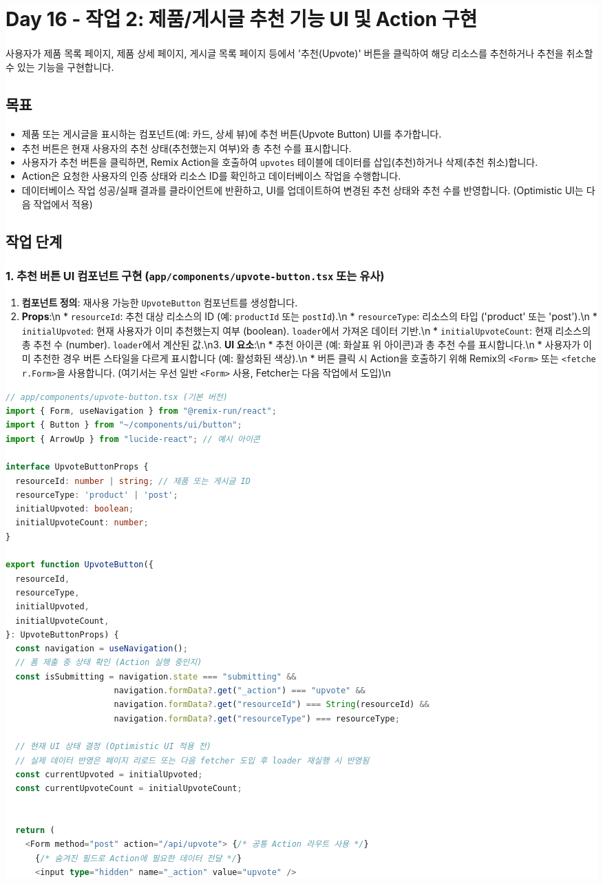 # Day 16 - 작업 2: 제품/게시글 추천 기능 UI 및 Action 구현

사용자가 제품 목록 페이지, 제품 상세 페이지, 게시글 목록 페이지 등에서 '추천(Upvote)' 버튼을 클릭하여 해당 리소스를 추천하거나 추천을 취소할 수 있는 기능을 구현합니다.

## 목표

*   제품 또는 게시글을 표시하는 컴포넌트(예: 카드, 상세 뷰)에 추천 버튼(Upvote Button) UI를 추가합니다.
*   추천 버튼은 현재 사용자의 추천 상태(추천했는지 여부)와 총 추천 수를 표시합니다.
*   사용자가 추천 버튼을 클릭하면, Remix Action을 호출하여 `upvotes` 테이블에 데이터를 삽입(추천)하거나 삭제(추천 취소)합니다.
*   Action은 요청한 사용자의 인증 상태와 리소스 ID를 확인하고 데이터베이스 작업을 수행합니다.
*   데이터베이스 작업 성공/실패 결과를 클라이언트에 반환하고, UI를 업데이트하여 변경된 추천 상태와 추천 수를 반영합니다. (Optimistic UI는 다음 작업에서 적용)

## 작업 단계

### 1. 추천 버튼 UI 컴포넌트 구현 (`app/components/upvote-button.tsx` 또는 유사)

1.  **컴포넌트 정의**: 재사용 가능한 `UpvoteButton` 컴포넌트를 생성합니다.
2.  **Props**:\n    *   `resourceId`: 추천 대상 리소스의 ID (예: `productId` 또는 `postId`).\n    *   `resourceType`: 리소스의 타입 (\'product\' 또는 \'post\').\n    *   `initialUpvoted`: 현재 사용자가 이미 추천했는지 여부 (boolean). `loader`에서 가져온 데이터 기반.\n    *   `initialUpvoteCount`: 현재 리소스의 총 추천 수 (number). `loader`에서 계산된 값.\n3.  **UI 요소**:\n    *   추천 아이콘 (예: 화살표 위 아이콘)과 총 추천 수를 표시합니다.\n    *   사용자가 이미 추천한 경우 버튼 스타일을 다르게 표시합니다 (예: 활성화된 색상).\n    *   버튼 클릭 시 Action을 호출하기 위해 Remix의 `<Form>` 또는 `<fetcher.Form>`을 사용합니다. (여기서는 우선 일반 `<Form>` 사용, Fetcher는 다음 작업에서 도입)\n

```typescript
// app/components/upvote-button.tsx (기본 버전)
import { Form, useNavigation } from "@remix-run/react";
import { Button } from "~/components/ui/button";
import { ArrowUp } from "lucide-react"; // 예시 아이콘

interface UpvoteButtonProps {
  resourceId: number | string; // 제품 또는 게시글 ID
  resourceType: 'product' | 'post';
  initialUpvoted: boolean;
  initialUpvoteCount: number;
}

export function UpvoteButton({
  resourceId,
  resourceType,
  initialUpvoted,
  initialUpvoteCount,
}: UpvoteButtonProps) {
  const navigation = useNavigation();
  // 폼 제출 중 상태 확인 (Action 실행 중인지)
  const isSubmitting = navigation.state === "submitting" &&
                      navigation.formData?.get("_action") === "upvote" &&
                      navigation.formData?.get("resourceId") === String(resourceId) &&
                      navigation.formData?.get("resourceType") === resourceType;

  // 현재 UI 상태 결정 (Optimistic UI 적용 전)
  // 실제 데이터 반영은 페이지 리로드 또는 다음 fetcher 도입 후 loader 재실행 시 반영됨
  const currentUpvoted = initialUpvoted;
  const currentUpvoteCount = initialUpvoteCount;


  return (
    <Form method="post" action="/api/upvote"> {/* 공통 Action 라우트 사용 */}
      {/* 숨겨진 필드로 Action에 필요한 데이터 전달 */}
      <input type="hidden" name="_action" value="upvote" />
```